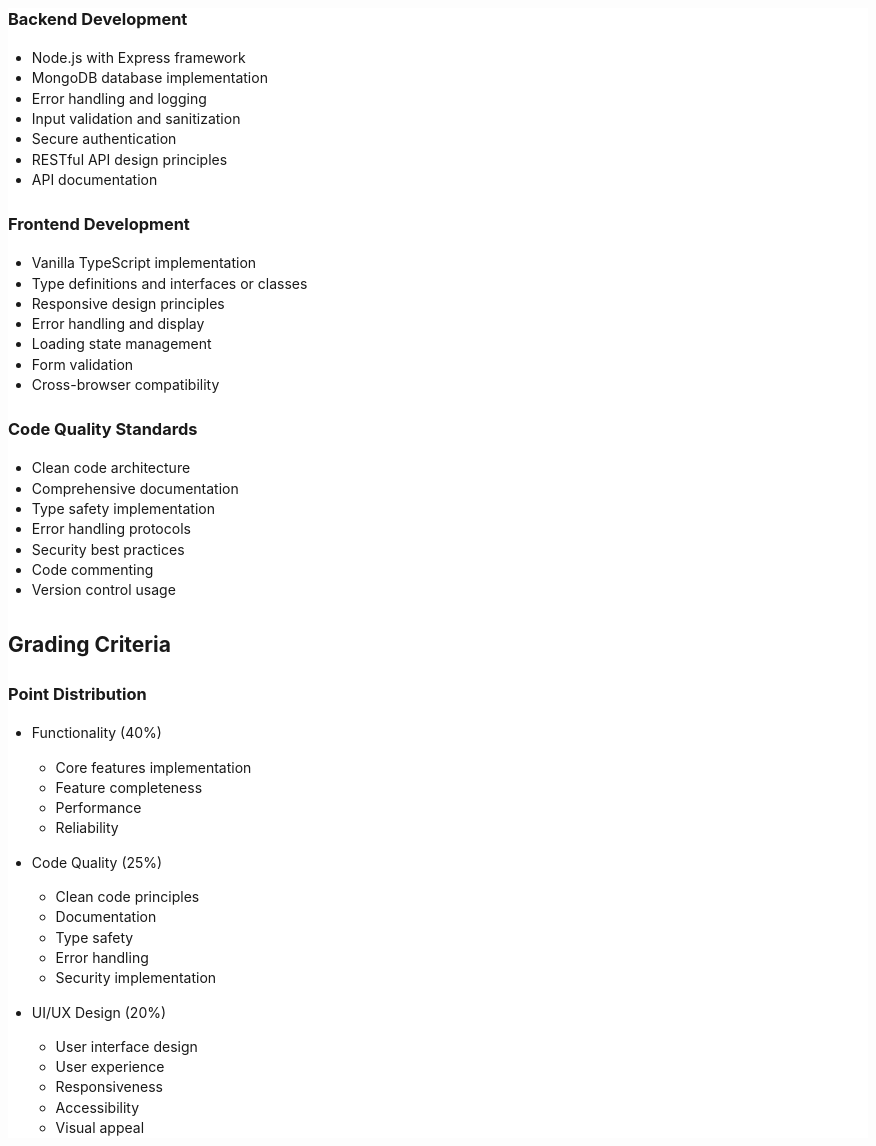 ### Backend Development
- Node.js with Express framework
- MongoDB database implementation
- Error handling and logging
- Input validation and sanitization
- Secure authentication
- RESTful API design principles
- API documentation

### Frontend Development
- Vanilla TypeScript implementation
- Type definitions and interfaces or classes
- Responsive design principles
- Error handling and display
- Loading state management
- Form validation
- Cross-browser compatibility

### Code Quality Standards
- Clean code architecture
- Comprehensive documentation
- Type safety implementation
- Error handling protocols
- Security best practices
- Code commenting
- Version control usage

## Grading Criteria

### Point Distribution
- Functionality (40%)
  * Core features implementation
  * Feature completeness
  * Performance
  * Reliability

- Code Quality (25%)
  * Clean code principles
  * Documentation
  * Type safety
  * Error handling
  * Security implementation

- UI/UX Design (20%)
  * User interface design
  * User experience
  * Responsiveness
  * Accessibility
  * Visual appeal
